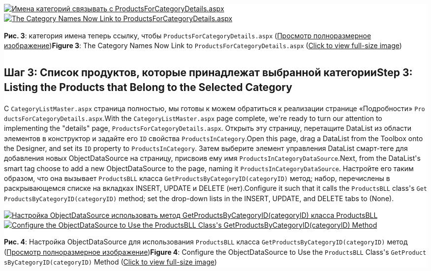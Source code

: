 
<span data-ttu-id="1c0ba-154">[![Имена категорий связывать с ProductsForCategoryDetails.aspx](master-detail-filtering-acess-two-pages-datalist-vb/_static/image8.png)](master-detail-filtering-acess-two-pages-datalist-vb/_static/image7.png)</span><span class="sxs-lookup"><span data-stu-id="1c0ba-154">[![The Category Names Now Link to ProductsForCategoryDetails.aspx](master-detail-filtering-acess-two-pages-datalist-vb/_static/image8.png)](master-detail-filtering-acess-two-pages-datalist-vb/_static/image7.png)</span></span>

<span data-ttu-id="1c0ba-155">**Рис. 3**: категория имена теперь ссылку, чтобы `ProductsForCategoryDetails.aspx` ([Просмотр полноразмерное изображение](master-detail-filtering-acess-two-pages-datalist-vb/_static/image9.png))</span><span class="sxs-lookup"><span data-stu-id="1c0ba-155">**Figure 3**: The Category Names Now Link to `ProductsForCategoryDetails.aspx` ([Click to view full-size image](master-detail-filtering-acess-two-pages-datalist-vb/_static/image9.png))</span></span>


## <a name="step-3-listing-the-products-that-belong-to-the-selected-category"></a><span data-ttu-id="1c0ba-156">Шаг 3: Список продуктов, которые принадлежат выбранной категории</span><span class="sxs-lookup"><span data-stu-id="1c0ba-156">Step 3: Listing the Products that Belong to the Selected Category</span></span>

<span data-ttu-id="1c0ba-157">С `CategoryListMaster.aspx` страница полностью, мы готовы к можем обратиться к реализации странице «Подробности» `ProductsForCategoryDetails.aspx`.</span><span class="sxs-lookup"><span data-stu-id="1c0ba-157">With the `CategoryListMaster.aspx` page complete, we're ready to turn our attention to implementing the "details" page, `ProductsForCategoryDetails.aspx`.</span></span> <span data-ttu-id="1c0ba-158">Открыть эту страницу, перетащите DataList из области элементов в конструктор и задайте его `ID` свойства `ProductsInCategory`.</span><span class="sxs-lookup"><span data-stu-id="1c0ba-158">Open this page, drag a DataList from the Toolbox onto the Designer, and set its `ID` property to `ProductsInCategory`.</span></span> <span data-ttu-id="1c0ba-159">Затем выберите элемент управления DataList смарт-теге для добавления новых ObjectDataSource на страницу, присвоив ему имя `ProductsInCategoryDataSource`.</span><span class="sxs-lookup"><span data-stu-id="1c0ba-159">Next, from the DataList's smart tag choose to add a new ObjectDataSource to the page, naming it `ProductsInCategoryDataSource`.</span></span> <span data-ttu-id="1c0ba-160">Настройте его таким образом, что она вызывает `ProductsBLL` класса `GetProductsByCategoryID(categoryID)` метод; набор, перечислены в раскрывающемся списке на вкладках INSERT, UPDATE и DELETE (нет).</span><span class="sxs-lookup"><span data-stu-id="1c0ba-160">Configure it such that it calls the `ProductsBLL` class's `GetProductsByCategoryID(categoryID)` method; set the drop-down lists in the INSERT, UPDATE, and DELETE tabs to (None).</span></span>


<span data-ttu-id="1c0ba-161">[![Настройка ObjectDataSource использовать метод GetProductsByCategoryID(categoryID) класса ProductsBLL](master-detail-filtering-acess-two-pages-datalist-vb/_static/image11.png)](master-detail-filtering-acess-two-pages-datalist-vb/_static/image10.png)</span><span class="sxs-lookup"><span data-stu-id="1c0ba-161">[![Configure the ObjectDataSource to Use the ProductsBLL Class's GetProductsByCategoryID(categoryID) Method](master-detail-filtering-acess-two-pages-datalist-vb/_static/image11.png)](master-detail-filtering-acess-two-pages-datalist-vb/_static/image10.png)</span></span>

<span data-ttu-id="1c0ba-162">**Рис. 4**: Настройка ObjectDataSource для использования `ProductsBLL` класса `GetProductsByCategoryID(categoryID)` метод ([Просмотр полноразмерное изображение](master-detail-filtering-acess-two-pages-datalist-vb/_static/image12.png))</span><span class="sxs-lookup"><span data-stu-id="1c0ba-162">**Figure 4**: Configure the ObjectDataSource to Use the `ProductsBLL` Class's `GetProductsByCategoryID(categoryID)` Method ([Click to view full-size image](master-detail-filtering-acess-two-pages-datalist-vb/_static/image12.png))</span></span>

